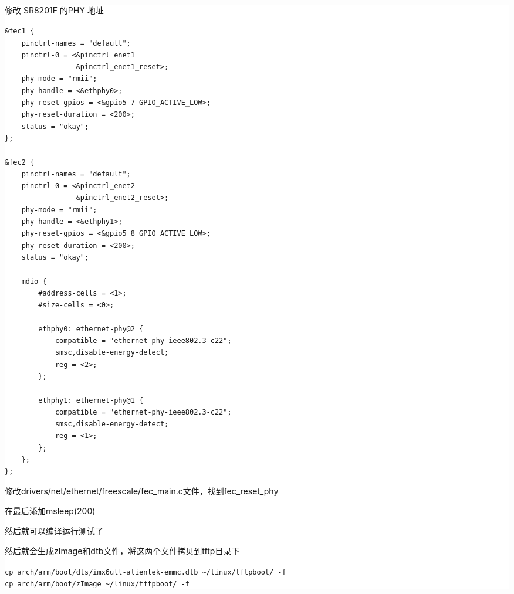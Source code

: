 修改 SR8201F 的PHY 地址

```
&fec1 {
	pinctrl-names = "default";
	pinctrl-0 = <&pinctrl_enet1
				 &pinctrl_enet1_reset>;
	phy-mode = "rmii";
	phy-handle = <&ethphy0>;
	phy-reset-gpios = <&gpio5 7 GPIO_ACTIVE_LOW>;
	phy-reset-duration = <200>;
	status = "okay";
};

&fec2 {
	pinctrl-names = "default";
	pinctrl-0 = <&pinctrl_enet2
				 &pinctrl_enet2_reset>;
	phy-mode = "rmii";
	phy-handle = <&ethphy1>;
	phy-reset-gpios = <&gpio5 8 GPIO_ACTIVE_LOW>;
	phy-reset-duration = <200>;
	status = "okay";

	mdio {
		#address-cells = <1>;
		#size-cells = <0>;

		ethphy0: ethernet-phy@2 {
			compatible = "ethernet-phy-ieee802.3-c22";
			smsc,disable-energy-detect;
			reg = <2>;
		};

		ethphy1: ethernet-phy@1 {
			compatible = "ethernet-phy-ieee802.3-c22";
			smsc,disable-energy-detect;
			reg = <1>;
		};
	};
};
```

修改drivers/net/ethernet/freescale/fec_main.c文件，找到fec_reset_phy

在最后添加msleep(200)

然后就可以编译运行测试了

然后就会生成zImage和dtb文件，将这两个文件拷贝到tftp目录下

```
cp arch/arm/boot/dts/imx6ull-alientek-emmc.dtb ~/linux/tftpboot/ -f
cp arch/arm/boot/zImage ~/linux/tftpboot/ -f
```
